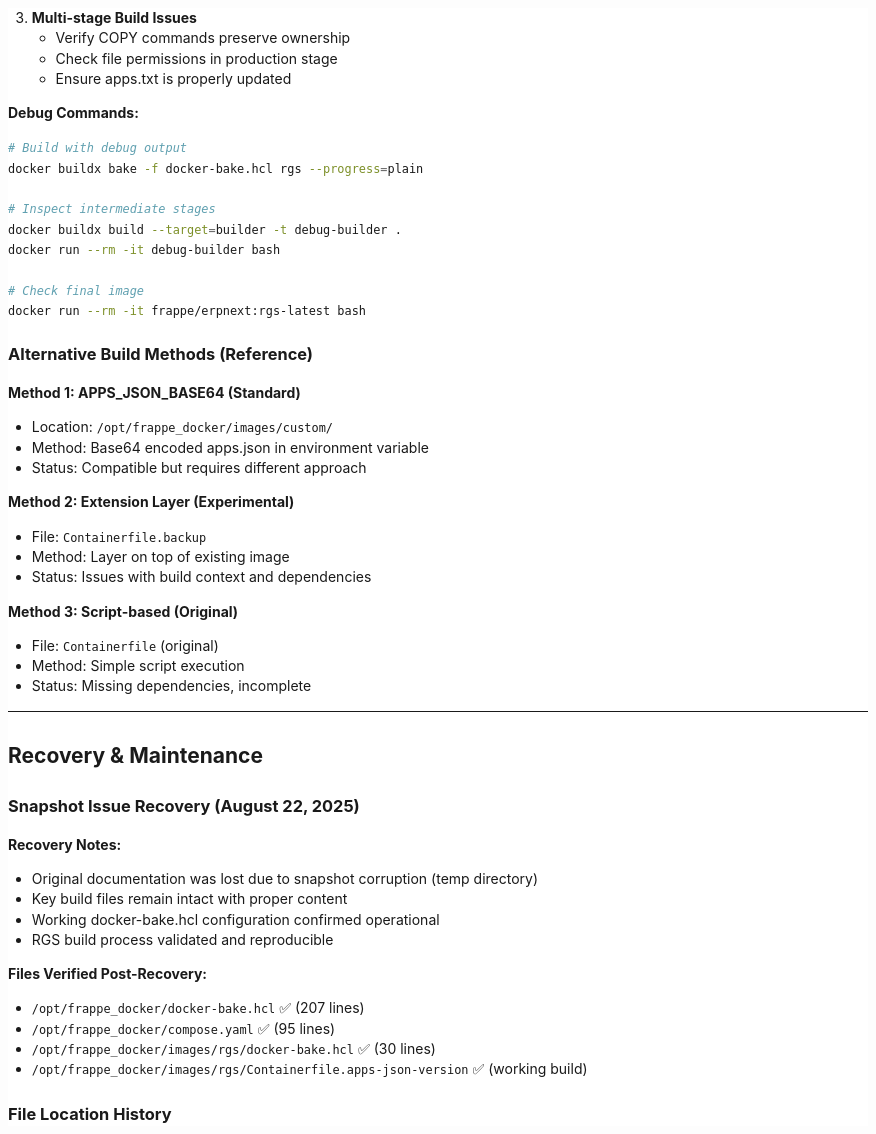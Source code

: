 3. **Multi-stage Build Issues**
   - Verify COPY commands preserve ownership
   - Check file permissions in production stage
   - Ensure apps.txt is properly updated

**Debug Commands:**
```bash
# Build with debug output
docker buildx bake -f docker-bake.hcl rgs --progress=plain

# Inspect intermediate stages
docker buildx build --target=builder -t debug-builder .
docker run --rm -it debug-builder bash

# Check final image
docker run --rm -it frappe/erpnext:rgs-latest bash
```

### Alternative Build Methods (Reference)

**Method 1: APPS_JSON_BASE64 (Standard)**
- Location: `/opt/frappe_docker/images/custom/`
- Method: Base64 encoded apps.json in environment variable
- Status: Compatible but requires different approach

**Method 2: Extension Layer (Experimental)**
- File: `Containerfile.backup`
- Method: Layer on top of existing image
- Status: Issues with build context and dependencies

**Method 3: Script-based (Original)**
- File: `Containerfile` (original)
- Method: Simple script execution
- Status: Missing dependencies, incomplete

---

## Recovery & Maintenance

### Snapshot Issue Recovery (August 22, 2025)

**Recovery Notes:**
- Original documentation was lost due to snapshot corruption (temp directory)
- Key build files remain intact with proper content
- Working docker-bake.hcl configuration confirmed operational
- RGS build process validated and reproducible

**Files Verified Post-Recovery:**
- `/opt/frappe_docker/docker-bake.hcl` ✅ (207 lines)
- `/opt/frappe_docker/compose.yaml` ✅ (95 lines)  
- `/opt/frappe_docker/images/rgs/docker-bake.hcl` ✅ (30 lines)
- `/opt/frappe_docker/images/rgs/Containerfile.apps-json-version` ✅ (working build)

### File Location History
